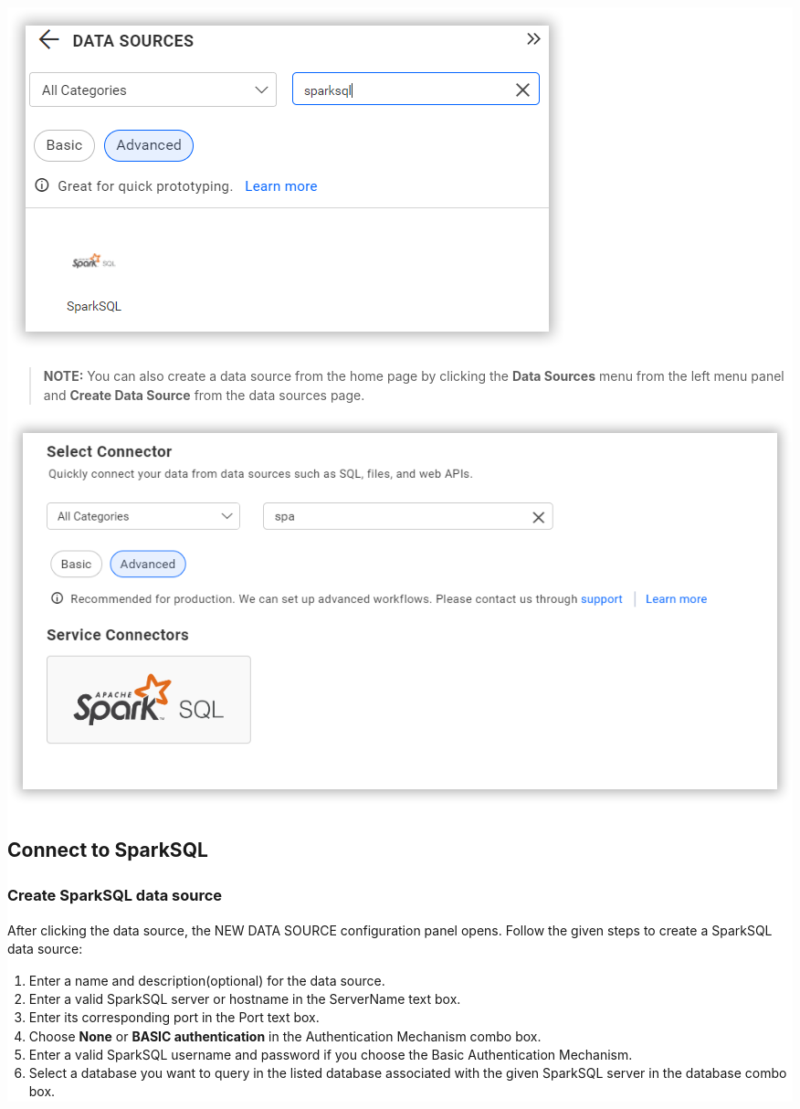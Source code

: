    ![Choose data source](/static/assets/working-with-datasource/data-connectors/images/Sparksql/sparksqlbutton.png#max-width=60%)

> **NOTE:**  You can also create a data source from the home page by clicking the **Data Sources** menu from the left menu panel and **Create Data Source** from the data sources page.

   ![Choose data source from homepage](/static/assets/working-with-datasource/data-connectors/images/Sparksql/selectconnector.png#max-width=100%)

## Connect to SparkSQL
### Create SparkSQL data source
After clicking the data source, the NEW DATA SOURCE configuration panel opens. Follow the given steps to create a SparkSQL data source: 
1. Enter a name and description(optional) for the data source. 
2. Enter a valid SparkSQL server or hostname in the ServerName text box.
3. Enter its corresponding port in the Port text box.
4. Choose **None** or **BASIC authentication** in the Authentication Mechanism combo box.
5. Enter a valid SparkSQL username and password if you choose the Basic Authentication Mechanism. 
6. Select a database you want to query in the listed database associated with the given SparkSQL server in the database combo box.
